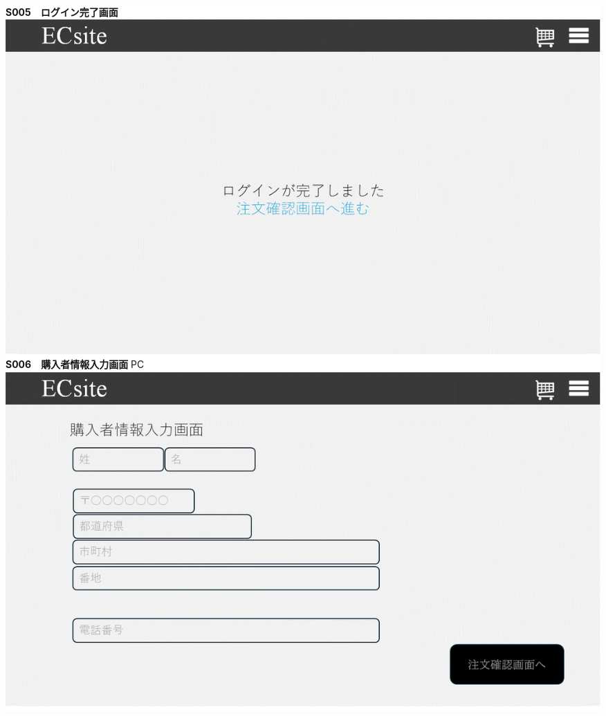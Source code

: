 **S005　ログイン完了画面**
![alt text](ワイヤーフレーム/PC画面/ログイン完了画面.png)
**S006　購入者情報入力画面**
PC
![alt text](ワイヤーフレーム/PC画面/購入者情報入力画面.PNG)